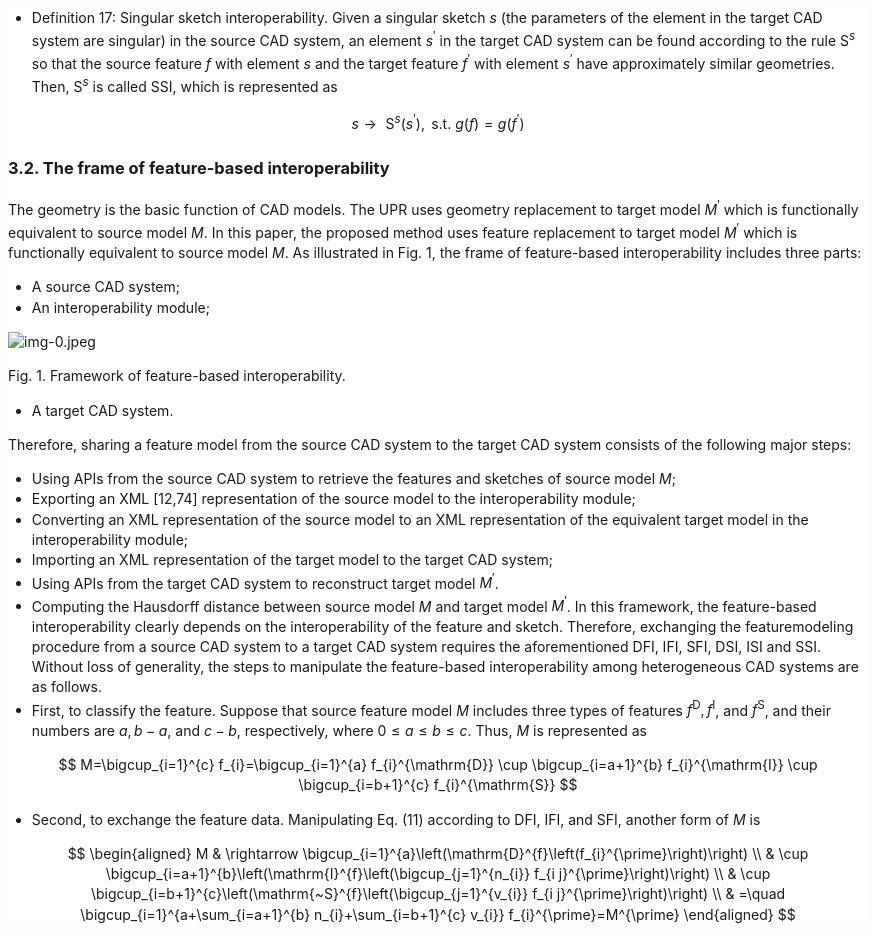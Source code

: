 - Definition 17: Singular sketch interoperability. Given a singular sketch $s$ (the parameters of the element in the target CAD system are singular) in the source CAD system, an element $s^{\prime}$ in the target CAD system can be found according to the rule $\mathrm{S}^{s}$ so that the source feature $f$ with element $s$ and the target feature $f^{\prime}$ with element $s^{\prime}$ have approximately similar geometries. Then, $\mathrm{S}^{s}$ is called SSI, which is represented as

$$
s \rightarrow \mathrm{~S}^{s}\left(s^{\prime}\right), \text { s.t. } g(f)=g\left(f^{\prime}\right)
$$

### 3.2. The frame of feature-based interoperability

The geometry is the basic function of CAD models. The UPR uses geometry replacement to target model $M^{\prime}$ which is functionally equivalent to source model $M$. In this paper, the proposed method uses feature replacement to target model $M^{\prime}$ which is functionally equivalent to source model $M$. As illustrated in Fig. 1, the frame of feature-based interoperability includes three parts:

- A source CAD system;
- An interoperability module;

![img-0.jpeg](img-0.jpeg)

Fig. 1. Framework of feature-based interoperability.

- A target CAD system.

Therefore, sharing a feature model from the source CAD system to the target CAD system consists of the following major steps:

- Using APIs from the source CAD system to retrieve the features and sketches of source model $M$;
- Exporting an XML [12,74] representation of the source model to the interoperability module;
- Converting an XML representation of the source model to an XML representation of the equivalent target model in the interoperability module;
- Importing an XML representation of the target model to the target CAD system;
- Using APIs from the target CAD system to reconstruct target model $M^{\prime}$.
- Computing the Hausdorff distance between source model $M$ and target model $M^{\prime}$.
In this framework, the feature-based interoperability clearly depends on the interoperability of the feature and sketch. Therefore, exchanging the featuremodeling procedure from a source CAD system to a target CAD system requires the aforementioned DFI, IFI, SFI, DSI, ISI and SSI. Without loss of generality, the steps to manipulate the feature-based interoperability among heterogeneous CAD systems are as follows.
- First, to classify the feature. Suppose that source feature model $M$ includes three types of features $f^{\mathrm{D}}, f^{\mathrm{I}}$, and $f^{\mathrm{S}}$, and their numbers are $a, b-a$, and $c-b$, respectively, where $0 \leqslant a \leqslant b \leqslant c$. Thus, $M$ is represented as

$$
M=\bigcup_{i=1}^{c} f_{i}=\bigcup_{i=1}^{a} f_{i}^{\mathrm{D}} \cup \bigcup_{i=a+1}^{b} f_{i}^{\mathrm{I}} \cup \bigcup_{i=b+1}^{c} f_{i}^{\mathrm{S}}
$$

- Second, to exchange the feature data. Manipulating Eq. (11) according to DFI, IFI, and SFI, another form of $M$ is

$$
\begin{aligned}
M & \rightarrow \bigcup_{i=1}^{a}\left(\mathrm{D}^{f}\left(f_{i}^{\prime}\right)\right) \\
& \cup \bigcup_{i=a+1}^{b}\left(\mathrm{I}^{f}\left(\bigcup_{j=1}^{n_{i}} f_{i j}^{\prime}\right)\right) \\
& \cup \bigcup_{i=b+1}^{c}\left(\mathrm{~S}^{f}\left(\bigcup_{j=1}^{v_{i}} f_{i j}^{\prime}\right)\right) \\
& =\quad \bigcup_{i=1}^{a+\sum_{i=a+1}^{b} n_{i}+\sum_{i=b+1}^{c} v_{i}} f_{i}^{\prime}=M^{\prime}
\end{aligned}
$$


[^0]:    *Corresponding author: F.Z He, School of Computer Science and Technology, Wuhan University, Wuhan, Hubei, China. E-mail: fzhe@whu.edu.cn.
